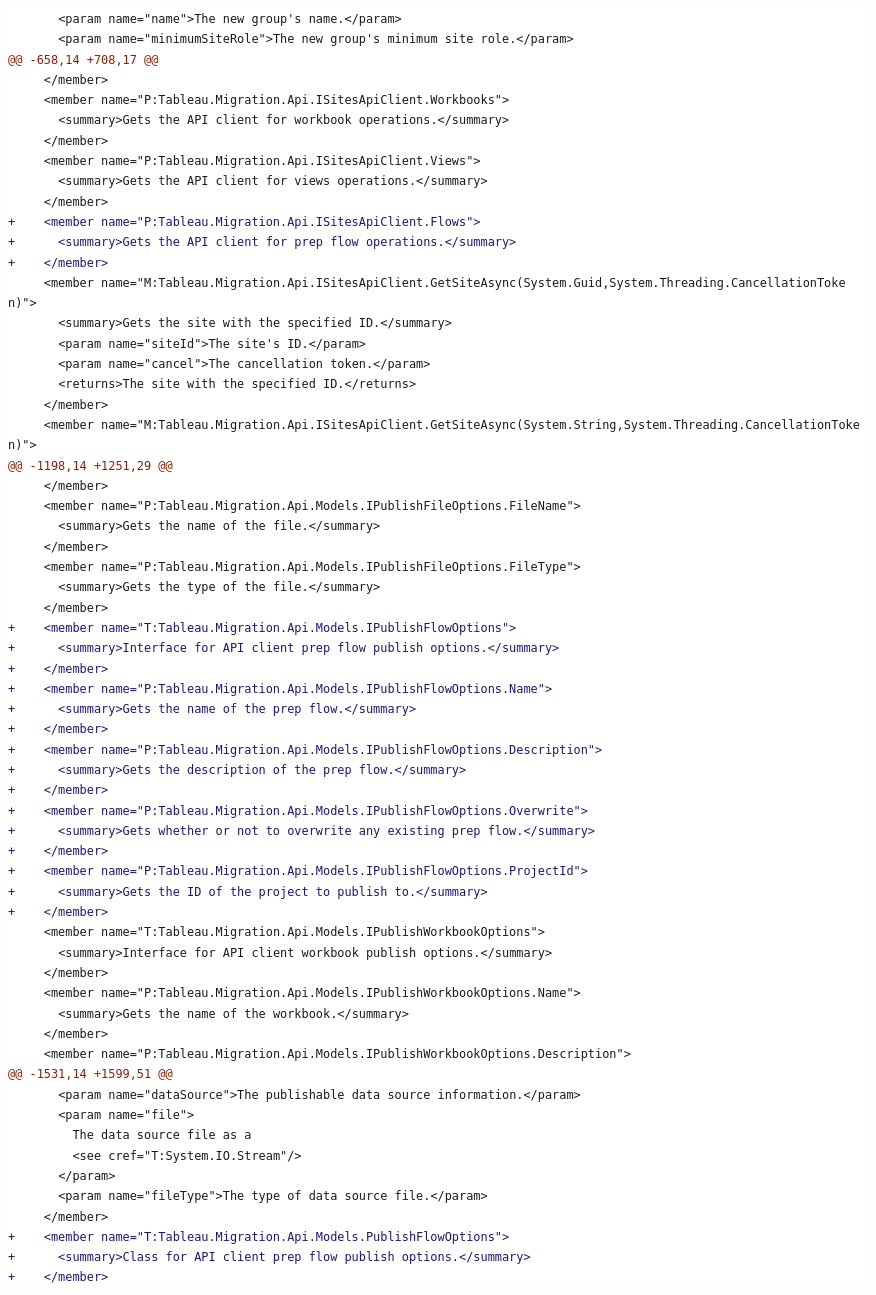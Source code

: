 ```diff
       <param name="name">The new group's name.</param>
       <param name="minimumSiteRole">The new group's minimum site role.</param>
@@ -658,14 +708,17 @@
     </member>
     <member name="P:Tableau.Migration.Api.ISitesApiClient.Workbooks">
       <summary>Gets the API client for workbook operations.</summary>
     </member>
     <member name="P:Tableau.Migration.Api.ISitesApiClient.Views">
       <summary>Gets the API client for views operations.</summary>
     </member>
+    <member name="P:Tableau.Migration.Api.ISitesApiClient.Flows">
+      <summary>Gets the API client for prep flow operations.</summary>
+    </member>
     <member name="M:Tableau.Migration.Api.ISitesApiClient.GetSiteAsync(System.Guid,System.Threading.CancellationToken)">
       <summary>Gets the site with the specified ID.</summary>
       <param name="siteId">The site's ID.</param>
       <param name="cancel">The cancellation token.</param>
       <returns>The site with the specified ID.</returns>
     </member>
     <member name="M:Tableau.Migration.Api.ISitesApiClient.GetSiteAsync(System.String,System.Threading.CancellationToken)">
@@ -1198,14 +1251,29 @@
     </member>
     <member name="P:Tableau.Migration.Api.Models.IPublishFileOptions.FileName">
       <summary>Gets the name of the file.</summary>
     </member>
     <member name="P:Tableau.Migration.Api.Models.IPublishFileOptions.FileType">
       <summary>Gets the type of the file.</summary>
     </member>
+    <member name="T:Tableau.Migration.Api.Models.IPublishFlowOptions">
+      <summary>Interface for API client prep flow publish options.</summary>
+    </member>
+    <member name="P:Tableau.Migration.Api.Models.IPublishFlowOptions.Name">
+      <summary>Gets the name of the prep flow.</summary>
+    </member>
+    <member name="P:Tableau.Migration.Api.Models.IPublishFlowOptions.Description">
+      <summary>Gets the description of the prep flow.</summary>
+    </member>
+    <member name="P:Tableau.Migration.Api.Models.IPublishFlowOptions.Overwrite">
+      <summary>Gets whether or not to overwrite any existing prep flow.</summary>
+    </member>
+    <member name="P:Tableau.Migration.Api.Models.IPublishFlowOptions.ProjectId">
+      <summary>Gets the ID of the project to publish to.</summary>
+    </member>
     <member name="T:Tableau.Migration.Api.Models.IPublishWorkbookOptions">
       <summary>Interface for API client workbook publish options.</summary>
     </member>
     <member name="P:Tableau.Migration.Api.Models.IPublishWorkbookOptions.Name">
       <summary>Gets the name of the workbook.</summary>
     </member>
     <member name="P:Tableau.Migration.Api.Models.IPublishWorkbookOptions.Description">
@@ -1531,14 +1599,51 @@
       <param name="dataSource">The publishable data source information.</param>
       <param name="file">
         The data source file as a
         <see cref="T:System.IO.Stream"/>
       </param>
       <param name="fileType">The type of data source file.</param>
     </member>
+    <member name="T:Tableau.Migration.Api.Models.PublishFlowOptions">
+      <summary>Class for API client prep flow publish options.</summary>
+    </member>
```